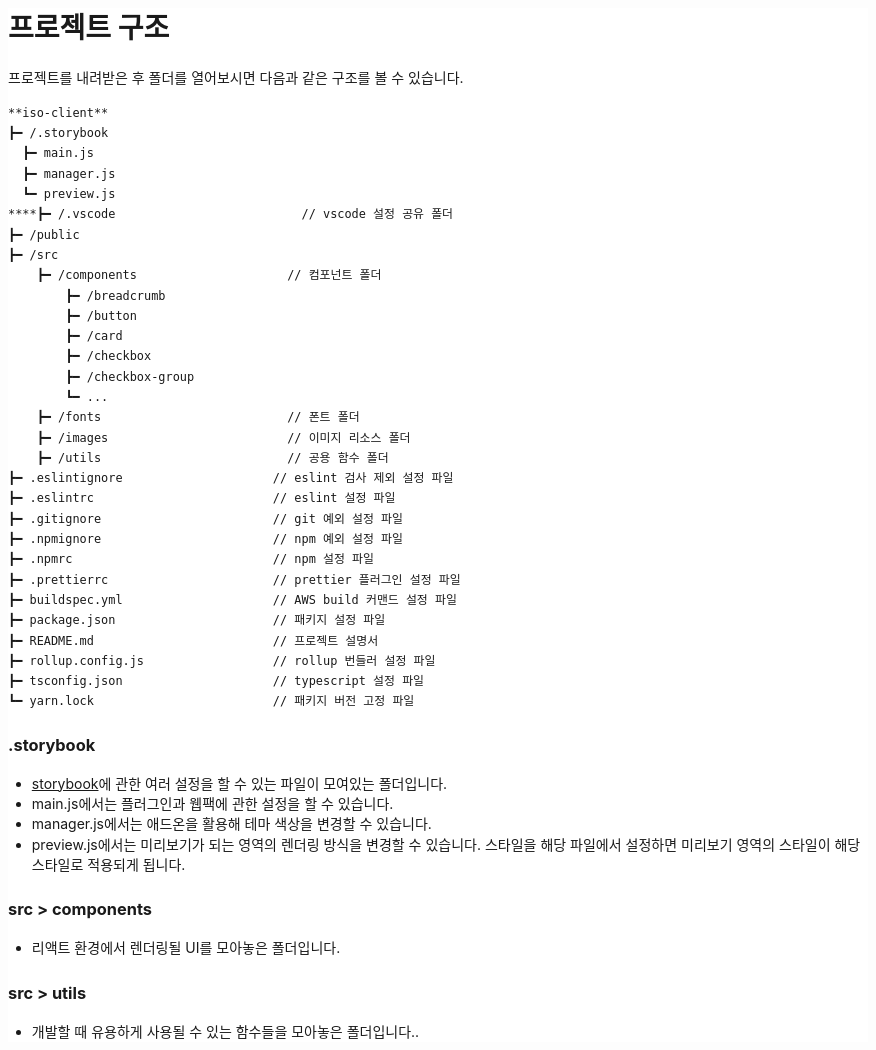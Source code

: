 # 프로젝트 구조

프로젝트를 내려받은 후 폴더를 열어보시면 다음과 같은 구조를 볼 수 있습니다.

```
**iso-client**
┣━ /.storybook
  ┣━ main.js
  ┣━ manager.js
  ┗━ preview.js
****┣━ /.vscode                          // vscode 설정 공유 폴더
┣━ /public
┣━ /src
	┣━ /components                     // 컴포넌트 폴더
		┣━ /breadcrumb                   
		┣━ /button
		┣━ /card
		┣━ /checkbox
		┣━ /checkbox-group
		┗━ ...
	┣━ /fonts                          // 폰트 폴더 
	┣━ /images                         // 이미지 리소스 폴더
	┣━ /utils                          // 공용 함수 폴더
┣━ .eslintignore                     // eslint 검사 제외 설정 파일
┣━ .eslintrc                         // eslint 설정 파일
┣━ .gitignore                        // git 예외 설정 파일
┣━ .npmignore                        // npm 예외 설정 파일
┣━ .npmrc                            // npm 설정 파일
┣━ .prettierrc                       // prettier 플러그인 설정 파일
┣━ buildspec.yml                     // AWS build 커맨드 설정 파일
┣━ package.json                      // 패키지 설정 파일
┣━ README.md                         // 프로젝트 설명서
┣━ rollup.config.js                  // rollup 번들러 설정 파일
┣━ tsconfig.json                     // typescript 설정 파일
┗━ yarn.lock                         // 패키지 버전 고정 파일
```

### .storybook

- [storybook](https://storybook.js.org/)에 관한 여러 설정을 할 수 있는 파일이 모여있는 폴더입니다.
- main.js에서는 플러그인과 웹팩에 관한 설정을 할 수 있습니다.
- manager.js에서는 애드온을 활용해 테마 색상을 변경할 수 있습니다.
- preview.js에서는 미리보기가 되는 영역의 렌더링 방식을 변경할 수 있습니다. 스타일을 해당 파일에서 설정하면 미리보기 영역의 스타일이 해당 스타일로 적용되게 됩니다.

### src > components

- 리액트 환경에서 렌더링될 UI를 모아놓은 폴더입니다.

### src > utils

- 개발할 때 유용하게 사용될 수 있는 함수들을 모아놓은 폴더입니다..

